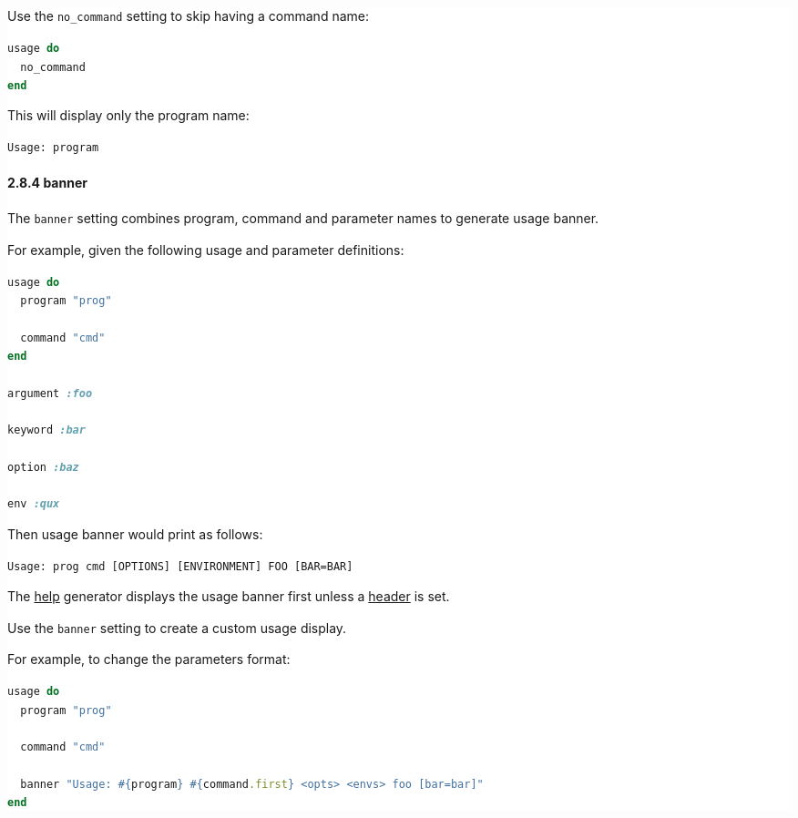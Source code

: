 Use the `no_command` setting to skip having a command name:

```ruby
usage do
  no_command
end
```

This will display only the program name:

```
Usage: program
```

#### 2.8.4 banner

The `banner` setting combines program, command and parameter names
to generate usage banner.

For example, given the following usage and parameter definitions:

```ruby
usage do
  program "prog"

  command "cmd"
end

argument :foo

keyword :bar

option :baz

env :qux
```

Then usage banner would print as follows:

```
Usage: prog cmd [OPTIONS] [ENVIRONMENT] FOO [BAR=BAR]
```

The [help](#29-help) generator displays the usage banner first
unless a [header](#281-header) is set.

Use the `banner` setting to create a custom usage display.

For example, to change the parameters format:

```ruby
usage do
  program "prog"

  command "cmd"

  banner "Usage: #{program} #{command.first} <opts> <envs> foo [bar=bar]"
end
```


[gem]: https://badge.fury.io/rb/tty-option
[gh_actions_ci]: https://github.com/piotrmurach/tty-option/actions/workflows/ci.yml
[appveyor]: https://ci.appveyor.com/project/piotrmurach/tty-option
[codeclimate]: https://codeclimate.com/github/piotrmurach/tty-option/maintainability
[coverage]: https://coveralls.io/github/piotrmurach/tty-option